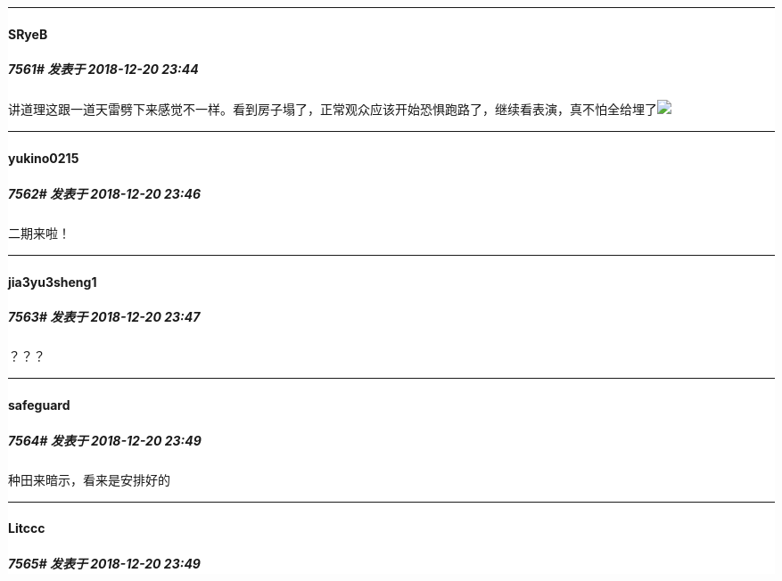 

*****

####  SRyeB  
##### 7561#       发表于 2018-12-20 23:44




讲道理这跟一道天雷劈下来感觉不一样。看到房子塌了，正常观众应该开始恐惧跑路了，继续看表演，真不怕全给埋了<img src="https://static.saraba1st.com/image/smiley/face2017/066.png" referrerpolicy="no-referrer">







*****

####  yukino0215  
##### 7562#       发表于 2018-12-20 23:46




二期来啦！







*****

####  jia3yu3sheng1  
##### 7563#       发表于 2018-12-20 23:47




？？？







*****

####  safeguard  
##### 7564#       发表于 2018-12-20 23:49




种田来暗示，看来是安排好的







*****

####  Litccc  
##### 7565#       发表于 2018-12-20 23:49
